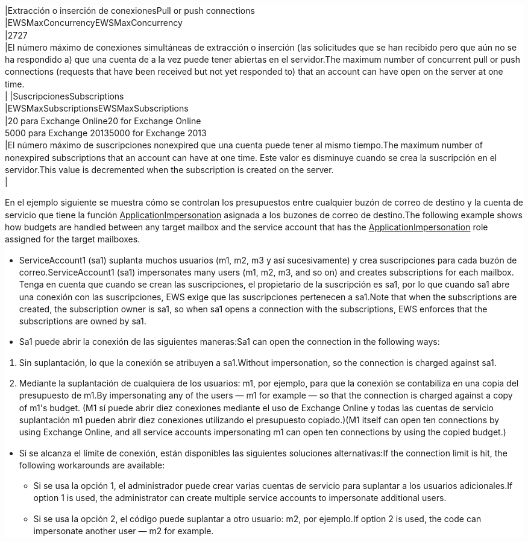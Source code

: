 |<span data-ttu-id="80f46-176">Extracción o inserción de conexiones</span><span class="sxs-lookup"><span data-stu-id="80f46-176">Pull or push connections</span></span>  <br/> |<span data-ttu-id="80f46-177">EWSMaxConcurrency</span><span class="sxs-lookup"><span data-stu-id="80f46-177">EWSMaxConcurrency</span></span>  <br/> |<span data-ttu-id="80f46-178">27</span><span class="sxs-lookup"><span data-stu-id="80f46-178">27</span></span>  <br/> |<span data-ttu-id="80f46-179">El número máximo de conexiones simultáneas de extracción o inserción (las solicitudes que se han recibido pero que aún no se ha respondido a) que una cuenta de a la vez puede tener abiertas en el servidor.</span><span class="sxs-lookup"><span data-stu-id="80f46-179">The maximum number of concurrent pull or push connections (requests that have been received but not yet responded to) that an account can have open on the server at one time.</span></span>  <br/> |
|<span data-ttu-id="80f46-180">Suscripciones</span><span class="sxs-lookup"><span data-stu-id="80f46-180">Subscriptions</span></span>  <br/> |<span data-ttu-id="80f46-181">EWSMaxSubscriptions</span><span class="sxs-lookup"><span data-stu-id="80f46-181">EWSMaxSubscriptions</span></span>  <br/> |<span data-ttu-id="80f46-182">20 para Exchange Online</span><span class="sxs-lookup"><span data-stu-id="80f46-182">20 for Exchange Online</span></span>  <br/> <span data-ttu-id="80f46-183">5000 para Exchange 2013</span><span class="sxs-lookup"><span data-stu-id="80f46-183">5000 for Exchange 2013</span></span>  <br/> |<span data-ttu-id="80f46-184">El número máximo de suscripciones nonexpired que una cuenta puede tener al mismo tiempo.</span><span class="sxs-lookup"><span data-stu-id="80f46-184">The maximum number of nonexpired subscriptions that an account can have at one time.</span></span> <span data-ttu-id="80f46-185">Este valor es disminuye cuando se crea la suscripción en el servidor.</span><span class="sxs-lookup"><span data-stu-id="80f46-185">This value is decremented when the subscription is created on the server.</span></span>  <br/> |
   
<span data-ttu-id="80f46-186">En el ejemplo siguiente se muestra cómo se controlan los presupuestos entre cualquier buzón de correo de destino y la cuenta de servicio que tiene la función [ApplicationImpersonation](http://technet.microsoft.com/en-us/library/dd776119%28v=exchg.150%29.aspx) asignada a los buzones de correo de destino.</span><span class="sxs-lookup"><span data-stu-id="80f46-186">The following example shows how budgets are handled between any target mailbox and the service account that has the [ApplicationImpersonation](http://technet.microsoft.com/en-us/library/dd776119%28v=exchg.150%29.aspx) role assigned for the target mailboxes.</span></span> 
  
- <span data-ttu-id="80f46-187">ServiceAccount1 (sa1) suplanta muchos usuarios (m1, m2, m3 y así sucesivamente) y crea suscripciones para cada buzón de correo.</span><span class="sxs-lookup"><span data-stu-id="80f46-187">ServiceAccount1 (sa1) impersonates many users (m1, m2, m3, and so on) and creates subscriptions for each mailbox.</span></span> <span data-ttu-id="80f46-188">Tenga en cuenta que cuando se crean las suscripciones, el propietario de la suscripción es sa1, por lo que cuando sa1 abre una conexión con las suscripciones, EWS exige que las suscripciones pertenecen a sa1.</span><span class="sxs-lookup"><span data-stu-id="80f46-188">Note that when the subscriptions are created, the subscription owner is sa1, so when sa1 opens a connection with the subscriptions, EWS enforces that the subscriptions are owned by sa1.</span></span>
    
- <span data-ttu-id="80f46-189">Sa1 puede abrir la conexión de las siguientes maneras:</span><span class="sxs-lookup"><span data-stu-id="80f46-189">Sa1 can open the connection in the following ways:</span></span>
    
1. <span data-ttu-id="80f46-190">Sin suplantación, lo que la conexión se atribuyen a sa1.</span><span class="sxs-lookup"><span data-stu-id="80f46-190">Without impersonation, so the connection is charged against sa1.</span></span>
    
2. <span data-ttu-id="80f46-191">Mediante la suplantación de cualquiera de los usuarios: m1, por ejemplo, para que la conexión se contabiliza en una copia del presupuesto de m1.</span><span class="sxs-lookup"><span data-stu-id="80f46-191">By impersonating any of the users — m1 for example — so that the connection is charged against a copy of m1's budget.</span></span> <span data-ttu-id="80f46-192">(M1 sí puede abrir diez conexiones mediante el uso de Exchange Online y todas las cuentas de servicio suplantación m1 pueden abrir diez conexiones utilizando el presupuesto copiado.)</span><span class="sxs-lookup"><span data-stu-id="80f46-192">(M1 itself can open ten connections by using Exchange Online, and all service accounts impersonating m1 can open ten connections by using the copied budget.)</span></span>
    
- <span data-ttu-id="80f46-193">Si se alcanza el límite de conexión, están disponibles las siguientes soluciones alternativas:</span><span class="sxs-lookup"><span data-stu-id="80f46-193">If the connection limit is hit, the following workarounds are available:</span></span>
    
  - <span data-ttu-id="80f46-194">Si se usa la opción 1, el administrador puede crear varias cuentas de servicio para suplantar a los usuarios adicionales.</span><span class="sxs-lookup"><span data-stu-id="80f46-194">If option 1 is used, the administrator can create multiple service accounts to impersonate additional users.</span></span>
    
  - <span data-ttu-id="80f46-195">Si se usa la opción 2, el código puede suplantar a otro usuario: m2, por ejemplo.</span><span class="sxs-lookup"><span data-stu-id="80f46-195">If option 2 is used, the code can impersonate another user — m2 for example.</span></span>
    